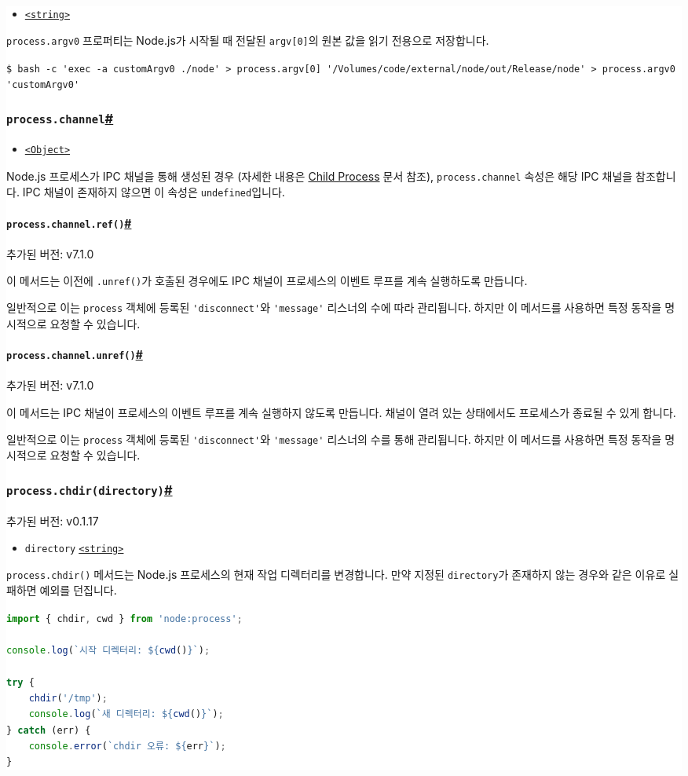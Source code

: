 -   [`<string>`](https://developer.mozilla.org/en-US/docs/Web/JavaScript/Data_structures#String_type)

`process.argv0` 프로퍼티는 Node.js가 시작될 때 전달된 `argv[0]`의 원본 값을 읽기 전용으로 저장합니다.

```console
$ bash -c 'exec -a customArgv0 ./node' > process.argv[0] '/Volumes/code/external/node/out/Release/node' > process.argv0 'customArgv0'
```


### `process.channel`[#](https://nodejs.org/docs/latest/api/process.html#processchannel)

-   [`<Object>`](https://developer.mozilla.org/en-US/docs/Web/JavaScript/Reference/Global_Objects/Object)

Node.js 프로세스가 IPC 채널을 통해 생성된 경우 (자세한 내용은 [Child Process](https://nodejs.org/docs/latest/api/child_process.html) 문서 참조), `process.channel` 속성은 해당 IPC 채널을 참조합니다. IPC 채널이 존재하지 않으면 이 속성은 `undefined`입니다.


#### `process.channel.ref()`[#](https://nodejs.org/docs/latest/api/process.html#processchannelref)

추가된 버전: v7.1.0

이 메서드는 이전에 `.unref()`가 호출된 경우에도 IPC 채널이 프로세스의 이벤트 루프를 계속 실행하도록 만듭니다.

일반적으로 이는 `process` 객체에 등록된 `'disconnect'`와 `'message'` 리스너의 수에 따라 관리됩니다. 하지만 이 메서드를 사용하면 특정 동작을 명시적으로 요청할 수 있습니다.


#### `process.channel.unref()`[#](https://nodejs.org/docs/latest/api/process.html#processchannelunref)

추가된 버전: v7.1.0

이 메서드는 IPC 채널이 프로세스의 이벤트 루프를 계속 실행하지 않도록 만듭니다. 채널이 열려 있는 상태에서도 프로세스가 종료될 수 있게 합니다.

일반적으로 이는 `process` 객체에 등록된 `'disconnect'`와 `'message'` 리스너의 수를 통해 관리됩니다. 하지만 이 메서드를 사용하면 특정 동작을 명시적으로 요청할 수 있습니다.


### `process.chdir(directory)`[#](https://nodejs.org/docs/latest/api/process.html#processchdirdirectory)

추가된 버전: v0.1.17

-   `directory` [`<string>`](https://developer.mozilla.org/en-US/docs/Web/JavaScript/Data_structures#String_type)

`process.chdir()` 메서드는 Node.js 프로세스의 현재 작업 디렉터리를 변경합니다. 만약 지정된 `directory`가 존재하지 않는 경우와 같은 이유로 실패하면 예외를 던집니다.

```js
import { chdir, cwd } from 'node:process';

console.log(`시작 디렉터리: ${cwd()}`);

try {
    chdir('/tmp');
    console.log(`새 디렉터리: ${cwd()}`);
} catch (err) {
    console.error(`chdir 오류: ${err}`);
}
```
